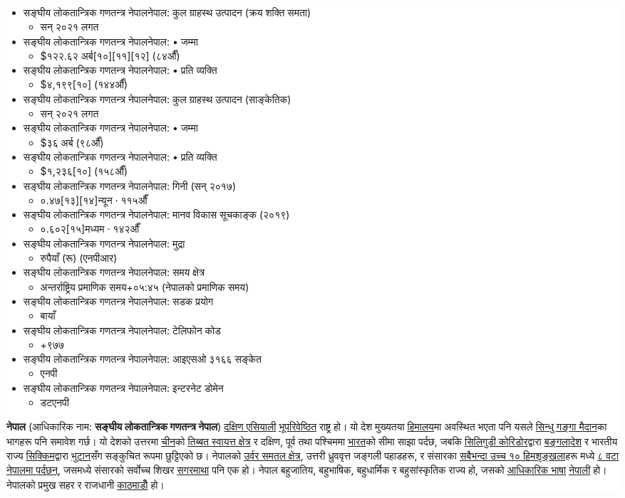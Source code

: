 * सङ्घीय लोकतान्त्रिक गणतन्त्र नेपालनेपाल: कुल ग्राहस्थ उत्पादन (क्रय शक्ति समता)
  * सन् २०२१ लगत
* सङ्घीय लोकतान्त्रिक गणतन्त्र नेपालनेपाल: • जम्मा
  *  $१२२.६२ अर्ब[१०][११][१२] (८४औँ)
* सङ्घीय लोकतान्त्रिक गणतन्त्र नेपालनेपाल: • प्रति व्यक्ति
  *  $४,१९९[१०] (१४४औँ)
* सङ्घीय लोकतान्त्रिक गणतन्त्र नेपालनेपाल: कुल ग्राहस्थ उत्पादन (साङ्केतिक)
  * सन् २०२१ लगत
* सङ्घीय लोकतान्त्रिक गणतन्त्र नेपालनेपाल: • जम्मा
  *  $३६ अर्ब (९८औँ)
* सङ्घीय लोकतान्त्रिक गणतन्त्र नेपालनेपाल: • प्रति व्यक्ति
  *  $१,२३६[१०] (१५८औँ)
* सङ्घीय लोकतान्त्रिक गणतन्त्र नेपालनेपाल: गिनी (सन् २०१७)
  * ०.४७[१३][१४]न्यून · ११५औँ
* सङ्घीय लोकतान्त्रिक गणतन्त्र नेपालनेपाल: मानव विकास सूचकाङ्क (२०१९)
  * ०.६०२[१५]मध्यम · १४२औँ
* सङ्घीय लोकतान्त्रिक गणतन्त्र नेपालनेपाल: मुद्रा
  * रुपैयाँ (रू) (एनपीआर)
* सङ्घीय लोकतान्त्रिक गणतन्त्र नेपालनेपाल: समय क्षेत्र
  * अन्तर्राष्ट्रिय प्रमाणिक समय+०५:४५ (नेपालको प्रमाणिक समय)
* सङ्घीय लोकतान्त्रिक गणतन्त्र नेपालनेपाल: सडक प्रयोग
  * बायाँ
* सङ्घीय लोकतान्त्रिक गणतन्त्र नेपालनेपाल: टेलिफोन कोड
  * +९७७
* सङ्घीय लोकतान्त्रिक गणतन्त्र नेपालनेपाल: आइएसओ ३१६६ सङ्केत
  * एनपी
* सङ्घीय लोकतान्त्रिक गणतन्त्र नेपालनेपाल: इन्टरनेट डोमेन
  * डटएनपी


**नेपाल** (आधिकारिक नाम: **सङ्घीय लोकतान्त्रिक गणतन्त्र नेपाल**) [दक्षिण एसियाली](https://ne.wikipedia.org/wiki/%E0%A4%A6%E0%A4%95%E0%A5%8D%E0%A4%B7%E0%A4%BF%E0%A4%A3_%E0%A4%8F%E0%A4%B8%E0%A4%BF%E0%A4%AF%E0%A4%BE "दक्षिण एसिया") [भूपरिवेष्ठित](https://ne.wikipedia.org/wiki/%E0%A4%AD%E0%A5%82%E0%A4%AA%E0%A4%B0%E0%A4%BF%E0%A4%B5%E0%A5%87%E0%A4%B7%E0%A5%8D%E0%A4%A0%E0%A4%BF%E0%A4%A4_%E0%A4%B0%E0%A4%BE%E0%A4%B7%E0%A5%8D%E0%A4%9F%E0%A5%8D%E0%A4%B0 "भूपरिवेष्ठित राष्ट्र") राष्ट्र हो। यो देश मुख्यतया [हिमालय](https://ne.wikipedia.org/wiki/%E0%A4%B9%E0%A4%BF%E0%A4%AE%E0%A4%BE%E0%A4%B2%E0%A4%AF "हिमालय")मा अवस्थित भएता पनि यसले [सिन्धु गङ्गा मैदान](https://ne.wikipedia.org/wiki/%E0%A4%B8%E0%A4%BF%E0%A4%A8%E0%A5%8D%E0%A4%A7%E0%A5%81_%E0%A4%97%E0%A4%99%E0%A5%8D%E0%A4%97%E0%A4%BE_%E0%A4%AE%E0%A5%88%E0%A4%A6%E0%A4%BE%E0%A4%A8 "सिन्धु गङ्गा मैदान")का भागहरू पनि समावेश गर्छ। यो देशको उत्तरमा [चीन](https://ne.wikipedia.org/wiki/%E0%A4%9A%E0%A5%80%E0%A4%A8 "चीन")को [तिब्बत स्वायत्त क्षेत्र](https://ne.wikipedia.org/wiki/%E0%A4%A4%E0%A4%BF%E0%A4%AC%E0%A5%8D%E0%A4%AC%E0%A4%A4_%E0%A4%B8%E0%A5%8D%E0%A4%B5%E0%A4%BE%E0%A4%AF%E0%A4%A4%E0%A5%8D%E0%A4%A4_%E0%A4%95%E0%A5%8D%E0%A4%B7%E0%A5%87%E0%A4%A4%E0%A5%8D%E0%A4%B0 "तिब्बत स्वायत्त क्षेत्र") र दक्षिण, पूर्व तथा पश्चिममा [भारत](https://ne.wikipedia.org/wiki/%E0%A4%AD%E0%A4%BE%E0%A4%B0%E0%A4%A4 "भारत")को सीमा साझा पर्दछ, जबकि [सिलिगुडी कोरिडोर](https://ne.wikipedia.org/wiki/%E0%A4%B8%E0%A4%BF%E0%A4%B2%E0%A4%97%E0%A4%A2%E0%A5%80 "सिलगढी")द्वारा [बङ्गलादेश](https://ne.wikipedia.org/wiki/%E0%A4%AC%E0%A4%99%E0%A5%8D%E0%A4%97%E0%A4%B2%E0%A4%BE%E0%A4%A6%E0%A5%87%E0%A4%B6 "बङ्गलादेश") र भारतीय राज्य [सिक्किम](https://ne.wikipedia.org/wiki/%E0%A4%B8%E0%A4%BF%E0%A4%95%E0%A5%8D%E0%A4%95%E0%A4%BF%E0%A4%AE "सिक्किम")द्वारा [भुटान](https://ne.wikipedia.org/wiki/%E0%A4%AD%E0%A5%81%E0%A4%9F%E0%A4%BE%E0%A4%A8 "भुटान")सँग सङ्कुचित रूपमा छुट्टिएको छ। नेपालको [उर्वर समतल क्षेत्र](https://ne.wikipedia.org/wiki/%E0%A4%A4%E0%A4%B0%E0%A4%BE%E0%A4%88 "तराई"), उत्तरी ध्रुववृत्त जङ्गली पहाडहरू, र संसारका [सबैभन्दा उच्च १० हिमशृङ्खला](https://ne.wikipedia.org/wiki/%E0%A4%B5%E0%A4%BF%E0%A4%B6%E0%A5%8D%E0%A4%B5%E0%A4%95%E0%A4%BE_%E0%A4%85%E0%A4%97%E0%A5%8D%E0%A4%B2%E0%A4%BE_%E0%A4%B9%E0%A4%BF%E0%A4%AE%E0%A4%BE%E0%A4%B2%E0%A4%B9%E0%A4%B0%E0%A5%82 "विश्वका अग्ला हिमालहरू")हरू मध्ये [८ वटा नेपालमा पर्दछन्](https://ne.wikipedia.org/wiki/%E0%A4%A8%E0%A5%87%E0%A4%AA%E0%A4%BE%E0%A4%B2%E0%A4%95%E0%A4%BE_%E0%A4%B9%E0%A4%BF%E0%A4%AE%E0%A4%BE%E0%A4%B2%E0%A4%B9%E0%A4%B0%E0%A5%82%E0%A4%95%E0%A5%8B_%E0%A4%B8%E0%A5%82%E0%A4%9A%E0%A5%80 "नेपालका हिमालहरूको सूची"), जसमध्ये संसारको सर्वोच्च शिखर [सगरमाथा](https://ne.wikipedia.org/wiki/%E0%A4%B8%E0%A4%97%E0%A4%B0%E0%A4%AE%E0%A4%BE%E0%A4%A5%E0%A4%BE "सगरमाथा") पनि एक हो। नेपाल बहुजातिय, बहुभाषिक, बहुधार्मिक र बहुसांस्कृतिक राज्य हो, जसको [आधिकारिक भाषा](https://ne.wikipedia.org/wiki/%E0%A4%86%E0%A4%A7%E0%A4%BF%E0%A4%95%E0%A4%BE%E0%A4%B0%E0%A4%BF%E0%A4%95_%E0%A4%AD%E0%A4%BE%E0%A4%B7%E0%A4%BE "आधिकारिक भाषा") [नेपाली](https://ne.wikipedia.org/wiki/%E0%A4%A8%E0%A5%87%E0%A4%AA%E0%A4%BE%E0%A4%B2%E0%A5%80 "नेपाली") हो। नेपालको प्रमुख सहर र राजधानी [काठमाडौँ](https://ne.wikipedia.org/wiki/%E0%A4%95%E0%A4%BE%E0%A4%A0%E0%A4%AE%E0%A4%BE%E0%A4%A1%E0%A5%8C%E0%A4%81 "काठमाडौँ") हो।
